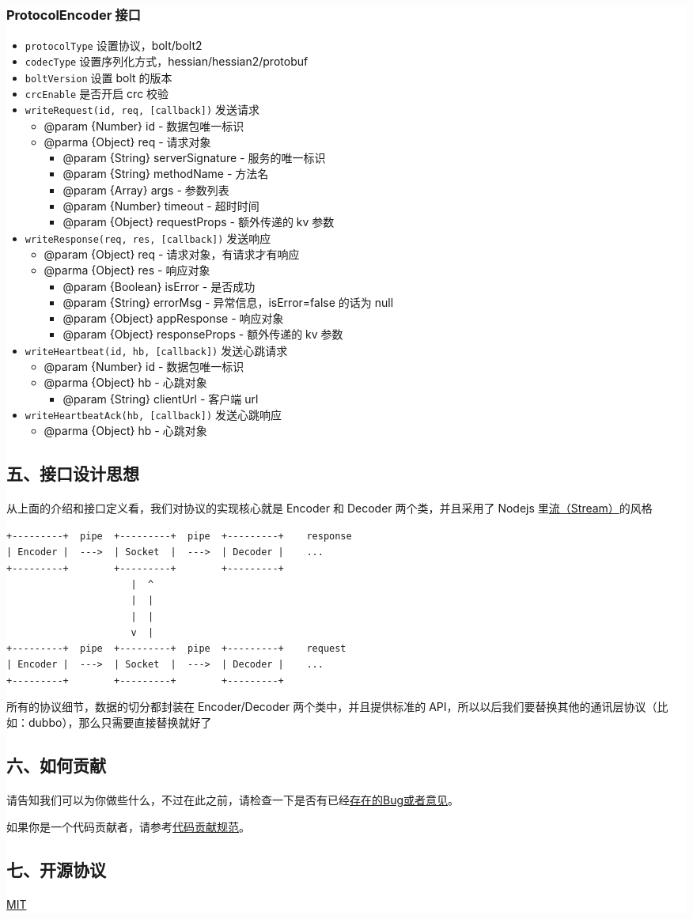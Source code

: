 ### ProtocolEncoder 接口
- `protocolType` 设置协议，bolt/bolt2
- `codecType` 设置序列化方式，hessian/hessian2/protobuf
- `boltVersion` 设置 bolt 的版本
- `crcEnable` 是否开启 crc 校验
- `writeRequest(id, req, [callback])` 发送请求
  - @param {Number} id - 数据包唯一标识
  - @parma {Object} req - 请求对象
    - @param {String} serverSignature - 服务的唯一标识
    - @param {String} methodName - 方法名
    - @param {Array} args - 参数列表
    - @param {Number} timeout - 超时时间
    - @param {Object} requestProps - 额外传递的 kv 参数
- `writeResponse(req, res, [callback])` 发送响应
  - @param {Object} req - 请求对象，有请求才有响应
  - @parma {Object} res - 响应对象
    - @param {Boolean} isError - 是否成功
    - @param {String} errorMsg - 异常信息，isError=false 的话为 null
    - @param {Object} appResponse - 响应对象
    - @param {Object} responseProps - 额外传递的 kv 参数
- `writeHeartbeat(id, hb, [callback])` 发送心跳请求
  - @param {Number} id - 数据包唯一标识
  - @parma {Object} hb - 心跳对象
    - @param {String} clientUrl - 客户端 url
- `writeHeartbeatAck(hb, [callback])` 发送心跳响应
  - @parma {Object} hb - 心跳对象

## 五、接口设计思想

从上面的介绍和接口定义看，我们对协议的实现核心就是 Encoder 和 Decoder 两个类，并且采用了 Nodejs 里[流（Stream）](https://nodejs.org/api/stream.html)的风格

```
+---------+  pipe  +---------+  pipe  +---------+    response
| Encoder |  --->  | Socket  |  --->  | Decoder |    ...
+---------+        +---------+        +---------+
                      |  ^
                      |  |
                      |  |
                      v  |
+---------+  pipe  +---------+  pipe  +---------+    request
| Encoder |  --->  | Socket  |  --->  | Decoder |    ...
+---------+        +---------+        +---------+
```

所有的协议细节，数据的切分都封装在 Encoder/Decoder 两个类中，并且提供标准的 API，所以以后我们要替换其他的通讯层协议（比如：dubbo），那么只需要直接替换就好了

## 六、如何贡献

请告知我们可以为你做些什么，不过在此之前，请检查一下是否有已经[存在的Bug或者意见](https://github.com/alipay/sofa-bolt-node/issues)。

如果你是一个代码贡献者，请参考[代码贡献规范](https://github.com/eggjs/egg/blob/master/CONTRIBUTING.zh-CN.md)。

## 七、开源协议

[MIT](https://github.com/alipay/sofa-bolt-node/blob/master/LICENSE)


[npm-image]: https://img.shields.io/npm/v/sofa-bolt-node.svg?style=flat-square
[npm-url]: https://npmjs.org/package/sofa-bolt-node
[travis-image]: https://img.shields.io/travis/alipay/sofa-bolt-node.svg?style=flat-square
[travis-url]: https://travis-ci.org/alipay/sofa-bolt-node
[codecov-image]: https://codecov.io/gh/alipay/sofa-bolt-node/branch/master/graph/badge.svg
[codecov-url]: https://codecov.io/gh/alipay/sofa-bolt-node
[david-image]: https://img.shields.io/david/alipay/sofa-bolt-node.svg?style=flat-square
[david-url]: https://david-dm.org/alipay/sofa-bolt-node
[snyk-image]: https://snyk.io/test/npm/sofa-bolt-node/badge.svg?style=flat-square
[snyk-url]: https://snyk.io/test/npm/sofa-bolt-node
[download-image]: https://img.shields.io/npm/dm/sofa-bolt-node.svg?style=flat-square
[download-url]: https://npmjs.org/package/sofa-bolt-node